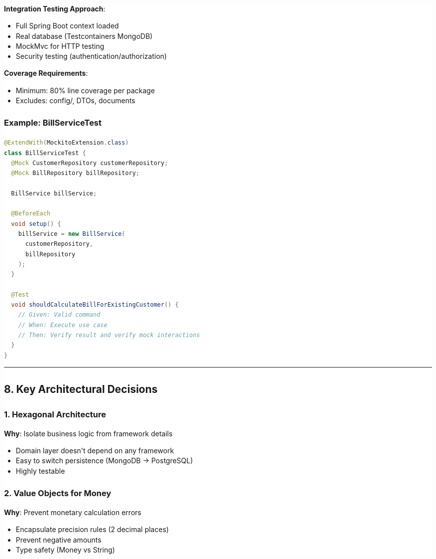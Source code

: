 **Integration Testing Approach**:
- Full Spring Boot context loaded
- Real database (Testcontainers MongoDB)
- MockMvc for HTTP testing
- Security testing (authentication/authorization)

**Coverage Requirements**:
- Minimum: 80% line coverage per package
- Excludes: config/, DTOs, documents

### Example: BillServiceTest

```java
@ExtendWith(MockitoExtension.class)
class BillServiceTest {
  @Mock CustomerRepository customerRepository;
  @Mock BillRepository billRepository;
  
  BillService billService;
  
  @BeforeEach
  void setup() {
    billService = new BillService(
      customerRepository,
      billRepository
    );
  }
  
  @Test
  void shouldCalculateBillForExistingCustomer() {
    // Given: Valid command
    // When: Execute use case
    // Then: Verify result and verify mock interactions
  }
}
```

---

## 8. Key Architectural Decisions

### 1. Hexagonal Architecture
**Why**: Isolate business logic from framework details
- Domain layer doesn't depend on any framework
- Easy to switch persistence (MongoDB → PostgreSQL)
- Highly testable

### 2. Value Objects for Money
**Why**: Prevent monetary calculation errors
- Encapsulate precision rules (2 decimal places)
- Prevent negative amounts
- Type safety (Money vs String)
